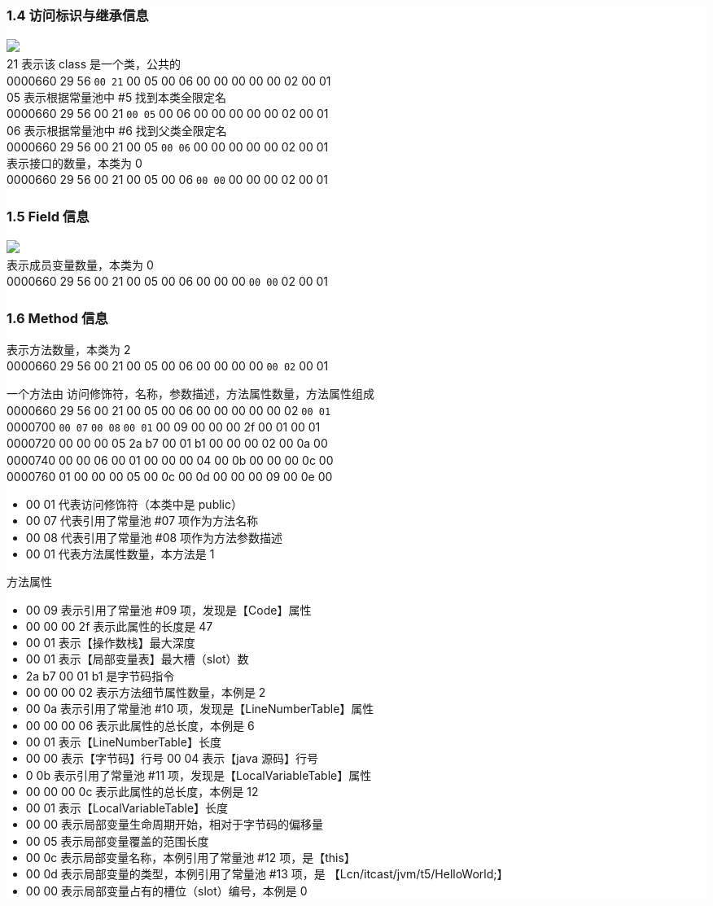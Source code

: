 ### 1.4 访问标识与继承信息

![](https://s2.loli.net/2023/07/30/JHTwbk4xfBqAReM.png)  
21 表示该 class 是一个类，公共的  
0000660 29 56 `00 21` 00 05 00 06 00 00 00 00 00 02 00 01  
05 表示根据常量池中 #5 找到本类全限定名  
0000660 29 56 00 21 `00 05` 00 06 00 00 00 00 00 02 00 01  
06 表示根据常量池中 #6 找到父类全限定名  
0000660 29 56 00 21 00 05 `00 06` 00 00 00 00 00 02 00 01  
表示接口的数量，本类为 0  
0000660 29 56 00 21 00 05 00 06 `00 00` 00 00 00 02 00 01

### 1.5 Field 信息

![](https://s2.loli.net/2023/07/30/c6DQCZP8oFfhB59.png)  
表示成员变量数量，本类为 0  
0000660 29 56 00 21 00 05 00 06 00 00 00 `00 00` 02 00 01

### 1.6 Method 信息

表示方法数量，本类为 2  
0000660 29 56 00 21 00 05 00 06 00 00 00 00 `00 02` 00 01

一个方法由 访问修饰符，名称，参数描述，方法属性数量，方法属性组成  
0000660 29 56 00 21 00 05 00 06 00 00 00 00 00 02 `00 01`  
0000700 `00 07` `00 08` `00 01` 00 09 00 00 00 2f 00 01 00 01  
0000720 00 00 00 05 2a b7 00 01 b1 00 00 00 02 00 0a 00  
0000740 00 00 06 00 01 00 00 00 04 00 0b 00 00 00 0c 00  
0000760 01 00 00 00 05 00 0c 00 0d 00 00 00 09 00 0e 00

- 00 01 代表访问修饰符（本类中是 public）
- 00 07 代表引用了常量池 #07 项作为方法名称
- 00 08 代表引用了常量池 #08 项作为方法参数描述
- 00 01 代表方法属性数量，本方法是 1

方法属性

- 00 09 表示引用了常量池 #09 项，发现是【Code】属性
- 00 00 00 2f 表示此属性的长度是 47
- 00 01 表示【操作数栈】最大深度
- 00 01 表示【局部变量表】最大槽（slot）数
- 2a b7 00 01 b1 是字节码指令
- 00 00 00 02 表示方法细节属性数量，本例是 2
- 00 0a 表示引用了常量池 #10 项，发现是【LineNumberTable】属性
- 00 00 00 06 表示此属性的总长度，本例是 6
- 00 01 表示【LineNumberTable】长度
- 00 00 表示【字节码】行号 00 04 表示【java 源码】行号
- 0 0b 表示引用了常量池 #11 项，发现是【LocalVariableTable】属性
- 00 00 00 0c 表示此属性的总长度，本例是 12
- 00 01 表示【LocalVariableTable】长度
- 00 00 表示局部变量生命周期开始，相对于字节码的偏移量
- 00 05 表示局部变量覆盖的范围长度
- 00 0c 表示局部变量名称，本例引用了常量池 #12 项，是【this】
- 00 0d 表示局部变量的类型，本例引用了常量池 #13 项，是 【Lcn/itcast/jvm/t5/HelloWorld;】
- 00 00 表示局部变量占有的槽位（slot）编号，本例是 0
